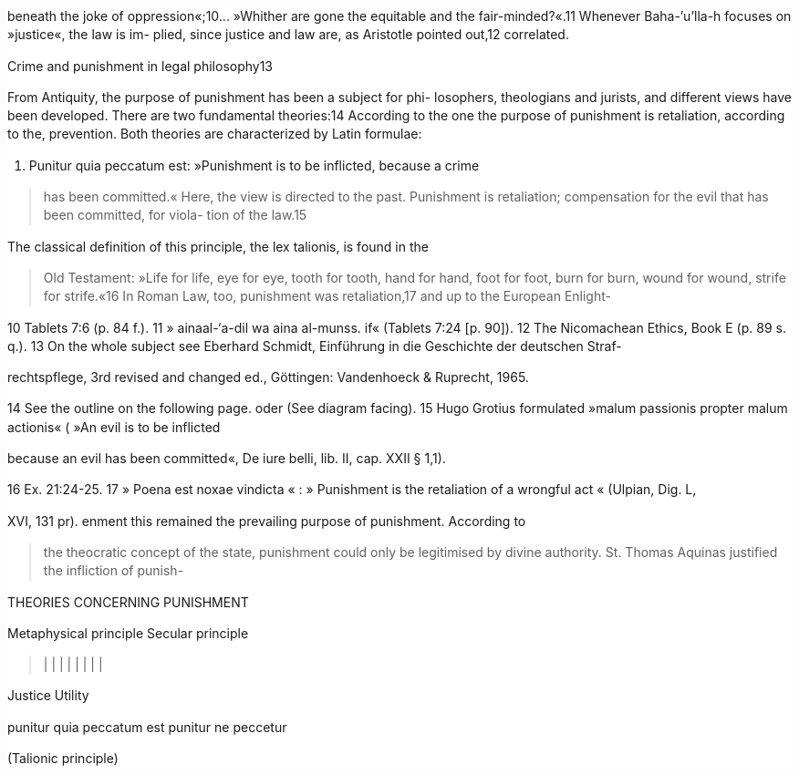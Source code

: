 beneath the joke of oppression«;10... »Whither are gone the equitable and the
fair-minded?«.11 Whenever Baha-’u’lla-h focuses on »justice«, the law is im-
plied, since justice and law are, as Aristotle pointed out,12 correlated.

Crime and punishment in legal philosophy13

From Antiquity, the purpose of punishment has been a subject for phi-
losophers, theologians and jurists, and different views have been developed.
There are two fundamental theories:14 According to the one the purpose of
punishment is retaliation, according to the, prevention. Both theories are
characterized by Latin formulae:

1) Punitur quia peccatum est: »Punishment is to be inflicted, because a crime

> has been committed.« Here, the view is directed to the past. Punishment is
> retaliation; compensation for the evil that has been committed, for viola-
> tion of the law.15

The classical definition of this principle, the lex talionis, is found in the
> Old Testament:       »Life for life, eye   for eye, tooth for tooth, hand for hand, foot
> for foot, burn for burn, wound for wound, strife for strife.«16 In Roman
> Law, too, punishment was retaliation,17 and up to the European Enlight-

10    Tablets 7:6 (p. 84 f.).
11    » ainaal-‘a-dil wa aina al-munss. if« (Tablets 7:24 [p. 90]).
12    The Nicomachean Ethics, Book E (p. 89 s. q.).
13    On the whole subject see Eberhard Schmidt, Einführung in die Geschichte der deutschen Straf-

rechtspflege, 3rd revised and changed ed., Göttingen: Vandenhoeck & Ruprecht, 1965.

14    See the outline on the following page. oder (See diagram facing).
15    Hugo Grotius formulated »malum passionis propter malum actionis« ( »An evil is to be inflicted

because an evil has been committed«, De iure belli, lib. II, cap. XXII § 1,1).

16    Ex. 21:24-25.
17    » Poena est noxae vindicta « : » Punishment is the retaliation of a wrongful act « (Ulpian, Dig. L,

XVI, 131 pr).
enment this remained the prevailing purpose of punishment. According to
> the theocratic concept of the state, punishment could only be legitimised
> by divine authority. St. Thomas Aquinas justified the infliction of punish-

THEORIES CONCERNING PUNISHMENT

Metaphysical principle                                    Secular principle

> |                                                         |
> |                                                         |
> |                                                         |
> |                                                         |

Justice                                            Utility

punitur quia peccatum est                                punitur ne peccetur

(Talionic principle)

